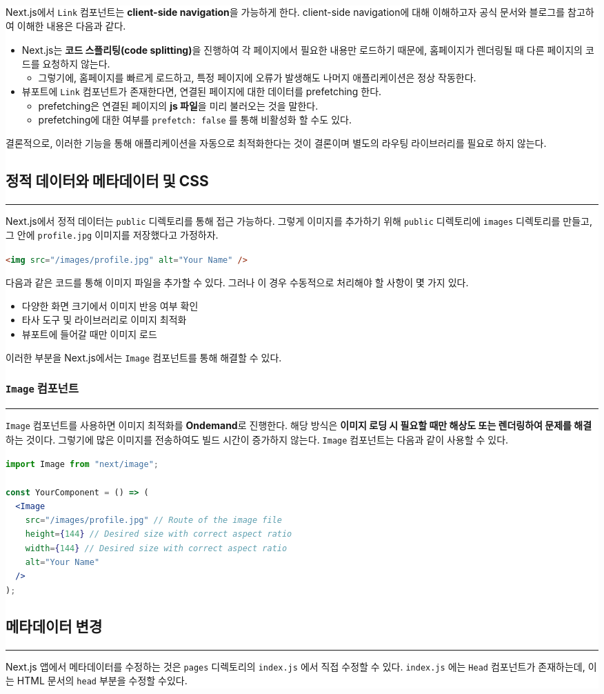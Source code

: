 Next.js에서 `Link` 컴포넌트는 <strong>client-side navigation</strong>을 가능하게 한다. client-side navigation에 대해 이해하고자 공식 문서와 블로그를 참고하여 이해한 내용은 다음과 같다.

- Next.js는 <strong>코드 스플리팅(code splitting)</strong>을 진행하여 각 페이지에서 필요한 내용만 로드하기 때문에, 홈페이지가 렌더링될 때 다른 페이지의 코드를 요청하지 않는다.
  - 그렇기에, 홈페이지를 빠르게 로드하고, 특정 페이지에 오류가 발생해도 나머지 애플리케이션은 정상 작동한다.
- 뷰포트에 `Link` 컴포넌트가 존재한다면, 연결된 페이지에 대한 데이터를 prefetching 한다.
  - prefetching은 연결된 페이지의 **js 파일**을 미리 불러오는 것을 말한다.
  - prefetching에 대한 여부를 `prefetch: false` 를 통해 비활성화 할 수도 있다.

결론적으로, 이러한 기능을 통해 애플리케이션을 자동으로 최적화한다는 것이 결론이며 별도의 라우팅 라이브러리를 필요로 하지 않는다.

## 정적 데이터와 메타데이터 및 CSS

---

Next.js에서 정적 데이터는 `public` 디렉토리를 통해 접근 가능하다. 그렇게 이미지를 추가하기 위해 `public` 디렉토리에 `images` 디렉토리를 만들고, 그 안에 `profile.jpg` 이미지를 저장했다고 가정하자.

```html
<img src="/images/profile.jpg" alt="Your Name" />
```

다음과 같은 코드를 통해 이미지 파일을 추가할 수 있다. 그러나 이 경우 수동적으로 처리해야 할 사항이 몇 가지 있다.

- 다양한 화면 크기에서 이미지 반응 여부 확인
- 타사 도구 및 라이브러리로 이미지 최적화
- 뷰포트에 들어갈 때만 이미지 로드

이러한 부분을 Next.js에서는 `Image` 컴포넌트를 통해 해결할 수 있다.

### `Image` 컴포넌트

---

`Image` 컴포넌트를 사용하면 이미지 최적화를 **Ondemand**로 진행한다. 해당 방식은 **이미지 로딩 시 필요할 때만 해상도 또는 렌더링하여 문제를 해결**하는 것이다. 그렇기에 많은 이미지를 전송하여도 빌드 시간이 증가하지 않는다. `Image` 컴포넌트는 다음과 같이 사용할 수 있다.

```jsx
import Image from "next/image";

const YourComponent = () => (
  <Image
    src="/images/profile.jpg" // Route of the image file
    height={144} // Desired size with correct aspect ratio
    width={144} // Desired size with correct aspect ratio
    alt="Your Name"
  />
);
```

## 메타데이터 변경

---

Next.js 앱에서 메타데이터를 수정하는 것은 `pages` 디렉토리의 `index.js` 에서 직접 수정할 수 있다. `index.js` 에는 `Head` 컴포넌트가 존재하는데, 이는 HTML 문서의 `head` 부분을 수정할 수있다.
